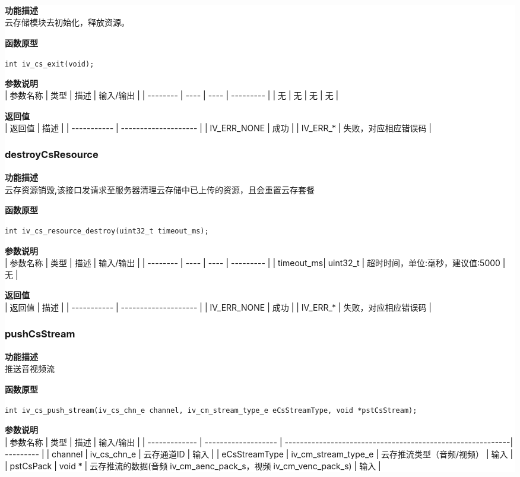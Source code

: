 **功能描述**  
云存储模块去初始化，释放资源。

**函数原型**  
```
int iv_cs_exit(void); 
```

**参数说明**  
| 参数名称 | 类型 | 描述 | 输入/输出 |
| -------- | ---- | ---- | --------- |
| 无       | 无   | 无   | 无        |

**返回值**  
| 返回值      | 描述                 |
| ----------- | -------------------- |
| IV_ERR_NONE | 成功                 |
| IV_ERR_*    | 失败，对应相应错误码 |


### destroyCsResource

**功能描述**  
云存资源销毁,该接口发请求至服务器清理云存储中已上传的资源，且会重置云存套餐

**函数原型**  
```
int iv_cs_resource_destroy(uint32_t timeout_ms); 
```

**参数说明**  
| 参数名称   | 类型   | 描述 | 输入/输出   |
| --------  | ----  | ---- | --------- |
| timeout_ms| uint32_t | 超时时间，单位:毫秒，建议值:5000 | 无  |

**返回值**  
| 返回值      | 描述                  |
| ----------- | -------------------- |
| IV_ERR_NONE | 成功                 |
| IV_ERR_*    | 失败，对应相应错误码    |


### pushCsStream

**功能描述**  
推送音视频流

**函数原型**  
```
int iv_cs_push_stream(iv_cs_chn_e channel, iv_cm_stream_type_e eCsStreamType, void *pstCsStream); 
```

**参数说明**  
| 参数名称      | 类型                | 描述                                                          | 输入/输出 |
| ------------- | ------------------- | -----------------------------------------------------------| --------- |
| channel       | iv_cs_chn_e         | 云存通道ID                                                  | 输入      |
| eCsStreamType | iv_cm_stream_type_e | 云存推流类型（音频/视频）                                      | 输入      |
| pstCsPack     | void *              | 云存推流的数据(音频 iv_cm_aenc_pack_s，视频 iv_cm_venc_pack_s) | 输入      |
